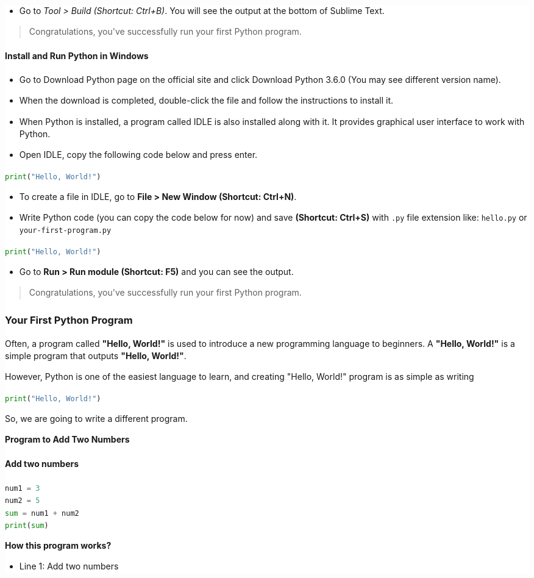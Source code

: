 - Go to *Tool > Build (Shortcut: Ctrl+B)*. You will see the output at the bottom of Sublime Text.

>Congratulations, you've successfully run your first Python program.

#### Install and Run Python in Windows

- Go to Download Python page on the official site and click Download Python 3.6.0 (You may see different version name).

- When the download is completed, double-click the file and follow the instructions to install it.

- When Python is installed, a program called IDLE is also installed along with it. It provides graphical user interface to work with Python.

- Open IDLE, copy the following code below and press enter.

```python
print("Hello, World!")
```

- To create a file in IDLE, go to **File > New Window (Shortcut: Ctrl+N)**.

- Write Python code (you can copy the code below for now) and save **(Shortcut: Ctrl+S)** with `.py` file extension like: `hello.py` or `your-first-program.py`

```python
print("Hello, World!")
```
- Go to **Run > Run module (Shortcut: F5)** and you can see the output.
>Congratulations, you've successfully run your first Python program.
 

### Your First Python Program

Often, a program called **"Hello, World!"** is used to introduce a new programming language to beginners. A **"Hello, World!"** is a simple program that outputs **"Hello, World!"**.

However, Python is one of the easiest language to learn, and creating "Hello, World!" program is as simple as writing 

```python
print("Hello, World!")
```

So, we are going to write a different program.

**Program to Add Two Numbers**

#### Add two numbers

```python
num1 = 3
num2 = 5
sum = num1 + num2
print(sum)
```

**How this program works?**

- Line 1: Add two numbers
